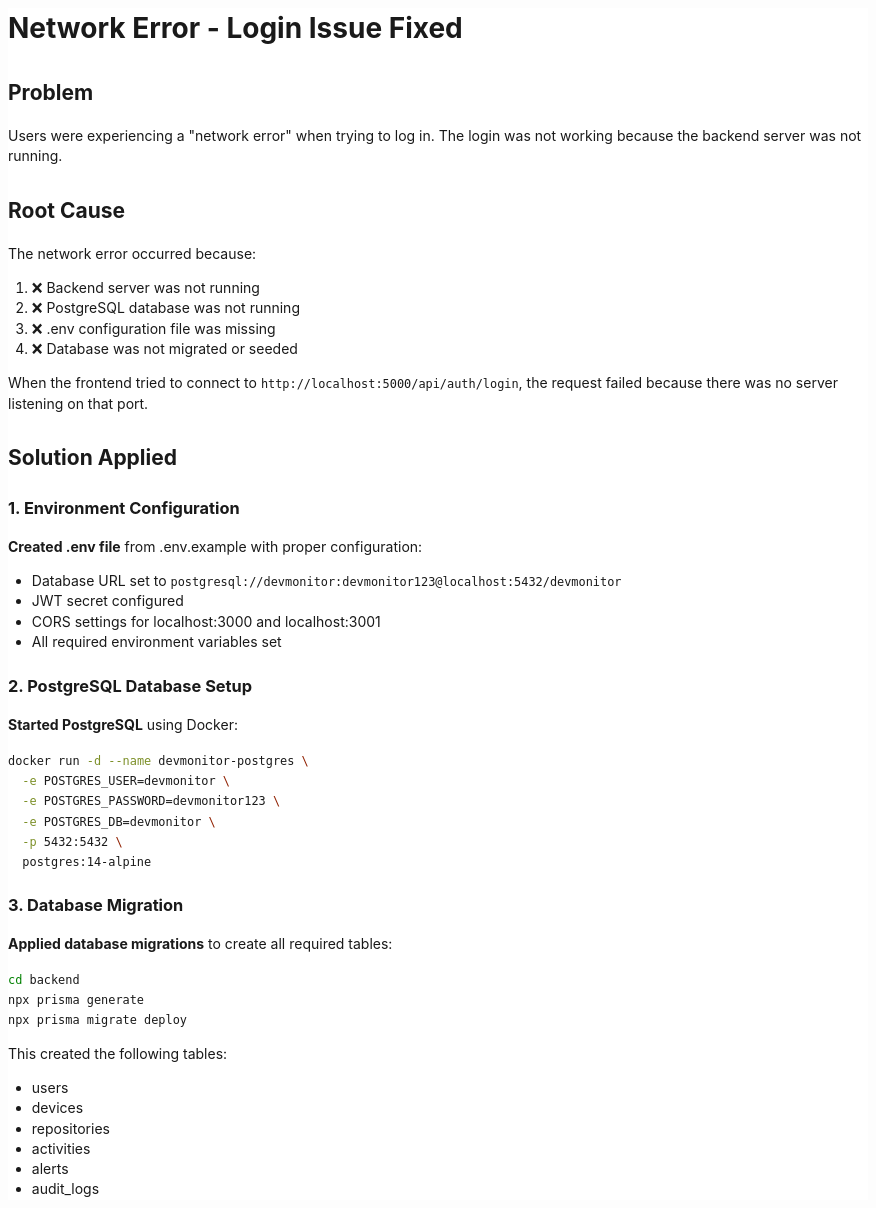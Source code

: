 # Network Error - Login Issue Fixed

## Problem
Users were experiencing a "network error" when trying to log in. The login was not working because the backend server was not running.

## Root Cause
The network error occurred because:
1. ❌ Backend server was not running
2. ❌ PostgreSQL database was not running
3. ❌ .env configuration file was missing
4. ❌ Database was not migrated or seeded

When the frontend tried to connect to `http://localhost:5000/api/auth/login`, the request failed because there was no server listening on that port.

## Solution Applied

### 1. Environment Configuration
**Created .env file** from .env.example with proper configuration:
- Database URL set to `postgresql://devmonitor:devmonitor123@localhost:5432/devmonitor`
- JWT secret configured
- CORS settings for localhost:3000 and localhost:3001
- All required environment variables set

### 2. PostgreSQL Database Setup
**Started PostgreSQL** using Docker:
```bash
docker run -d --name devmonitor-postgres \
  -e POSTGRES_USER=devmonitor \
  -e POSTGRES_PASSWORD=devmonitor123 \
  -e POSTGRES_DB=devmonitor \
  -p 5432:5432 \
  postgres:14-alpine
```

### 3. Database Migration
**Applied database migrations** to create all required tables:
```bash
cd backend
npx prisma generate
npx prisma migrate deploy
```

This created the following tables:
- users
- devices
- repositories
- activities
- alerts
- audit_logs
